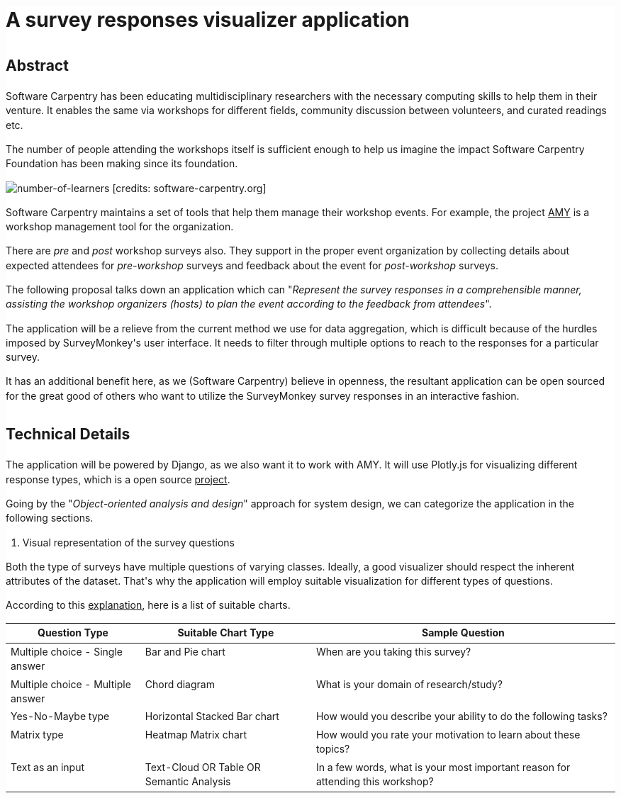 # A survey responses visualizer application

## Abstract

Software Carpentry has been educating multidisciplinary researchers with the necessary computing skills to help them in their venture. It enables the same via workshops for different fields, community discussion between volunteers, and curated readings etc.

The number of people attending the workshops itself is sufficient enough to help us imagine the impact Software Carpentry Foundation has been making since its foundation.

![number-of-learners](http://software-carpentry.org/files/graphs/learners-2015-10.png)
[credits: software-carpentry.org]

Software Carpentry maintains a set of tools that help them manage their workshop events. For example, the project [AMY](https://github.com/numfocus/amy) is a workshop management tool for the organization.

There are *pre* and *post* workshop surveys also. They support in the proper event organization by collecting details about expected attendees for *pre-workshop* surveys and feedback about the event for *post-workshop* surveys.

The following proposal talks down an application which can "*Represent the survey responses in a comprehensible manner, assisting the workshop organizers (hosts) to plan the event according to the feedback from attendees*".

The application will be a relieve from the current method we use for data aggregation, which is difficult because of the hurdles imposed by SurveyMonkey's user interface. It needs to filter through multiple options to reach to the responses for a particular survey.

It has an additional benefit here, as we (Software Carpentry) believe in openness, the resultant application can be open sourced for the great good of others who want to utilize the SurveyMonkey survey responses in an interactive fashion.

## Technical Details

The application will be powered by Django, as we also want it to work with AMY. It will use Plotly.js for visualizing different response types, which is a open source [project](https://plot.ly/javascript/open-source-announcement/).

Going by the "*Object-oriented analysis and design*" approach for system design, we can categorize the application in the following sections.

1. Visual representation of the survey questions

Both the type of surveys have multiple questions of varying classes. Ideally, a good visualizer should respect the inherent attributes of the dataset. That's why the application will employ suitable visualization for different types of questions.

According to this [explanation](https://github.com/numfocus/gsoc/issues/77#issuecomment-192500549), here is a list of suitable charts.

| Question Type  | Suitable Chart Type | Sample Question |
| ------------- | ------------- | ------------- |
| Multiple choice - Single answer  | Bar and Pie chart  | When are you taking this survey? |
| Multiple choice - Multiple answer  | Chord diagram  |  What is your domain of research/study? |
| Yes-No-Maybe type  | Horizontal Stacked Bar chart  |  How would you describe your ability to do the following tasks? |
| Matrix type  | Heatmap Matrix chart  | How would you rate your motivation to learn about these topics? |
| Text as an input  | Text-Cloud OR Table OR Semantic Analysis | In a few words, what is your most important reason for attending this workshop? |
